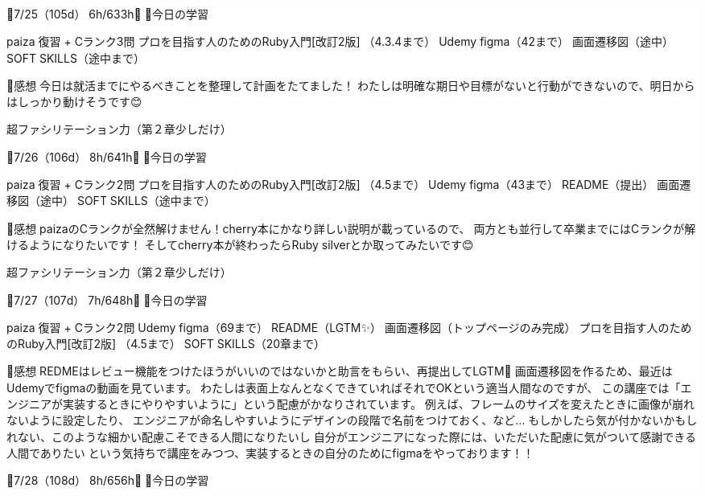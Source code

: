 

:strawberry:7/25（105d） 6h/633h:strawberry:
:rabbit:今日の学習

 paiza 復習 + Cランク3問
 プロを目指す人のためのRuby入門[改訂2版] （4.3.4まで）
 Udemy figma（42まで）
 画面遷移図（途中）
 SOFT SKILLS（途中まで）

:hatching_chick:感想
今日は就活までにやるべきことを整理して計画をたてました！
わたしは明確な期日や目標がないと行動ができないので、明日からはしっかり動けそうです:blush:


 超ファシリテーション力（第２章少しだけ）

:strawberry:7/26（106d） 8h/641h:strawberry:
:rabbit:今日の学習

 paiza 復習 + Cランク2問
 プロを目指す人のためのRuby入門[改訂2版] （4.5まで）
 Udemy figma（43まで）
 README（提出）
 画面遷移図（途中）
 SOFT SKILLS（途中まで）

:hatching_chick:感想
paizaのCランクが全然解けません！cherry本にかなり詳しい説明が載っているので、
両方とも並行して卒業までにはCランクが解けるようになりたいです！
そしてcherry本が終わったらRuby silverとか取ってみたいです:blush:

 超ファシリテーション力（第２章少しだけ）

:strawberry:7/27（107d） 7h/648h:strawberry:
:rabbit:今日の学習

 paiza 復習 + Cランク2問
 Udemy figma（69まで）
 README（LGTM:sparkles:）
 画面遷移図（トップページのみ完成）
 プロを目指す人のためのRuby入門[改訂2版] （4.5まで）
 SOFT SKILLS（20章まで）

:hatching_chick:感想
REDMEはレビュー機能をつけたほうがいいのではないかと助言をもらい、再提出してLGTM:sparkling_heart:
画面遷移図を作るため、最近はUdemyでfigmaの動画を見ています。
わたしは表面上なんとなくできていればそれでOKという適当人間なのですが、
この講座では「エンジニアが実装するときにやりやすいように」という配慮がかなりされています。
例えば、フレームのサイズを変えたときに画像が崩れないように設定したり、
エンジニアが命名しやすいようにデザインの段階で名前をつけておく、など…
もしかしたら気が付かないかもしれない、このような細かい配慮こそできる人間になりたいし
自分がエンジニアになった際には、いただいた配慮に気がついて感謝できる人間でありたい
という気持ちで講座をみつつ、実装するときの自分のためにfigmaをやっております！！

:strawberry:7/28（108d） 8h/656h:strawberry:
:rabbit:今日の学習
